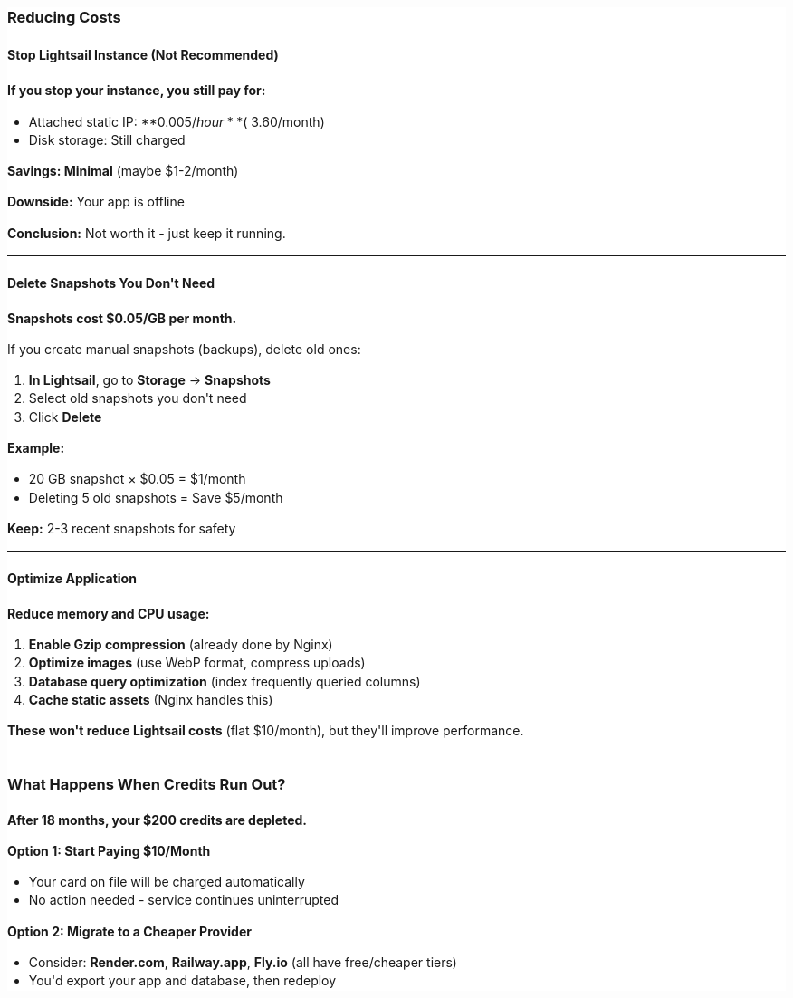 
### Reducing Costs

#### Stop Lightsail Instance (Not Recommended)

**If you stop your instance, you still pay for:**
- Attached static IP: **$0.005/hour** (~$3.60/month)
- Disk storage: Still charged

**Savings: Minimal** (maybe $1-2/month)

**Downside:** Your app is offline

**Conclusion:** Not worth it - just keep it running.

---

#### Delete Snapshots You Don't Need

**Snapshots cost $0.05/GB per month.**

If you create manual snapshots (backups), delete old ones:

1. **In Lightsail**, go to **Storage** → **Snapshots**
2. Select old snapshots you don't need
3. Click **Delete**

**Example:**
- 20 GB snapshot × $0.05 = $1/month
- Deleting 5 old snapshots = Save $5/month

**Keep:** 2-3 recent snapshots for safety

---

#### Optimize Application

**Reduce memory and CPU usage:**

1. **Enable Gzip compression** (already done by Nginx)
2. **Optimize images** (use WebP format, compress uploads)
3. **Database query optimization** (index frequently queried columns)
4. **Cache static assets** (Nginx handles this)

**These won't reduce Lightsail costs** (flat $10/month), but they'll improve performance.

---

### What Happens When Credits Run Out?

**After 18 months, your $200 credits are depleted.**

**Option 1: Start Paying $10/Month**
- Your card on file will be charged automatically
- No action needed - service continues uninterrupted

**Option 2: Migrate to a Cheaper Provider**
- Consider: **Render.com**, **Railway.app**, **Fly.io** (all have free/cheaper tiers)
- You'd export your app and database, then redeploy

